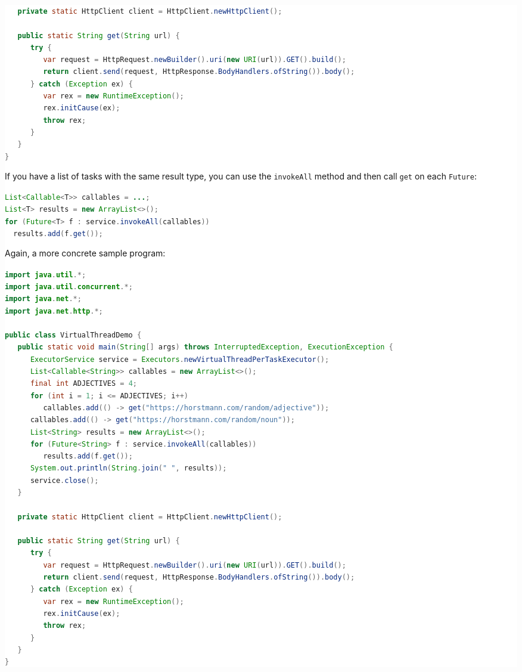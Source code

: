```java
   private static HttpClient client = HttpClient.newHttpClient();

   public static String get(String url) {
      try {
         var request = HttpRequest.newBuilder().uri(new URI(url)).GET().build();
         return client.send(request, HttpResponse.BodyHandlers.ofString()).body();
      } catch (Exception ex) {
         var rex = new RuntimeException();
         rex.initCause(ex);
         throw rex;
      }
   }   
}
```

If you have a list of tasks with the same result type, you can use the `invokeAll` method and then call `get` on each `Future`:

```java
List<Callable<T>> callables = ...;
List<T> results = new ArrayList<>();
for (Future<T> f : service.invokeAll(callables))
  results.add(f.get());
```

Again, a more concrete sample program:

```java
import java.util.*;
import java.util.concurrent.*;
import java.net.*;
import java.net.http.*;

public class VirtualThreadDemo {
   public static void main(String[] args) throws InterruptedException, ExecutionException {
      ExecutorService service = Executors.newVirtualThreadPerTaskExecutor();
      List<Callable<String>> callables = new ArrayList<>();
      final int ADJECTIVES = 4;
      for (int i = 1; i <= ADJECTIVES; i++)
         callables.add(() -> get("https://horstmann.com/random/adjective"));
      callables.add(() -> get("https://horstmann.com/random/noun"));
      List<String> results = new ArrayList<>();
      for (Future<String> f : service.invokeAll(callables))
         results.add(f.get());
      System.out.println(String.join(" ", results));
      service.close();
   }

   private static HttpClient client = HttpClient.newHttpClient();

   public static String get(String url) {
      try {
         var request = HttpRequest.newBuilder().uri(new URI(url)).GET().build();
         return client.send(request, HttpResponse.BodyHandlers.ofString()).body();
      } catch (Exception ex) {
         var rex = new RuntimeException();
         rex.initCause(ex);
         throw rex;
      }
   }   
}
```
